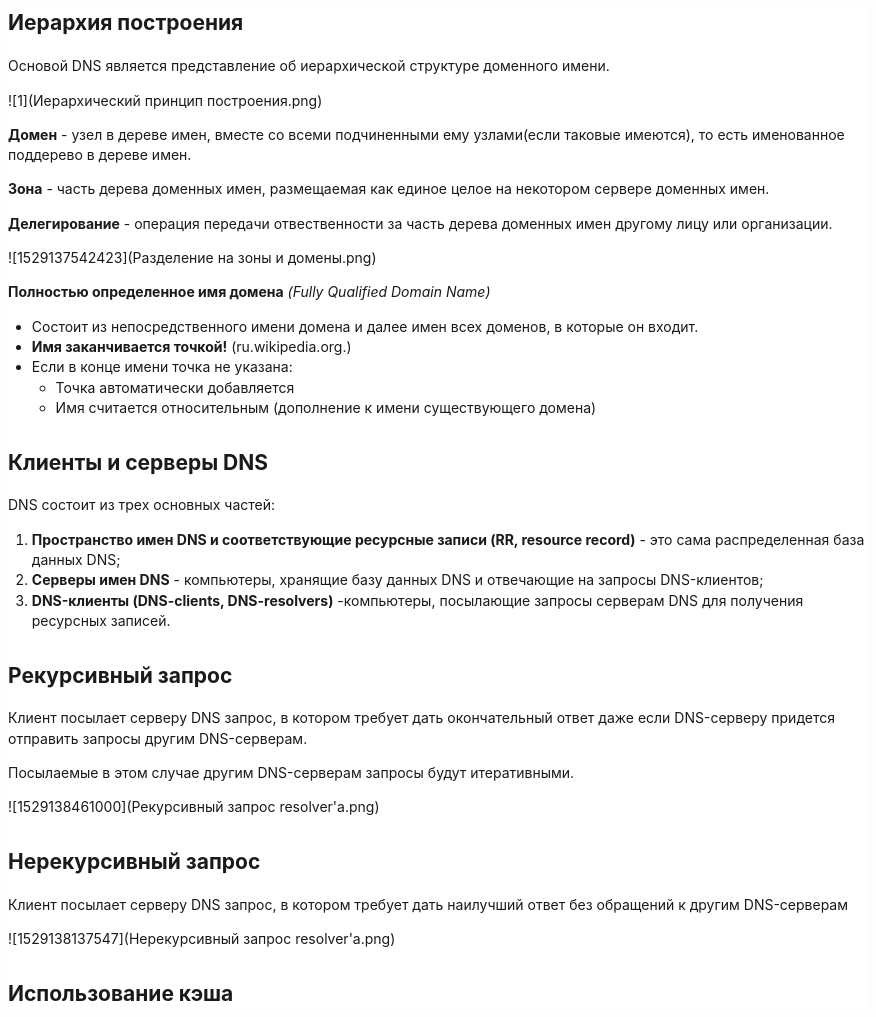 ## Иерархия построения

Основой DNS является представление об иерархической структуре доменного имени.

![1](Иерархический принцип построения.png)

__Домен__ - узел в дереве имен, вместе со всеми подчиненными ему узлами(если таковые имеются), то есть именованное поддерево в дереве имен.

__Зона__ - часть дерева доменных имен, размещаемая как единое целое на некотором сервере доменных имен.

__Делегирование__ - операция передачи отвественности за часть дерева доменных имен другому лицу или организации.

![1529137542423](Разделение на зоны и домены.png)

**Полностью определенное имя домена** *(Fully Qualified Domain Name)*

* Состоит из непосредственного имени домена и далее имен всех доменов, в которые он входит.
* __Имя заканчивается точкой!__ (ru.wikipedia.org.) 
* Если в конце имени точка не указана:
  * Точка автоматически добавляется
  * Имя считается относительным (дополнение к имени существующего домена)

## Клиенты и серверы DNS

DNS состоит из трех основных частей:

1. **Пространство имен DNS и соответствующие ресурсные записи (RR, resource record)** - это сама распределенная база данных DNS;
2. **Серверы имен DNS** - компьютеры, хранящие базу данных DNS и отвечающие на запросы DNS-клиентов;
3. **DNS-клиенты (DNS-clients, DNS-resolvers)** -компьютеры, посылающие запросы серверам DNS для получения ресурсных записей.

## Рекурсивный запрос

Клиент посылает серверу DNS запрос, в котором требует дать окончательный ответ даже если DNS-серверу придется отправить запросы другим DNS-серверам.

Посылаемые в этом случае другим DNS-серверам запросы будут итеративными.

![1529138461000](Рекурсивный запрос resolver'а.png)

## Нерекурсивный запрос

Клиент посылает серверу DNS запрос, в котором требует дать наилучший ответ без обращений к другим DNS-серверам

![1529138137547](Нерекурсивный запрос resolver'а.png)

## Использование кэша
